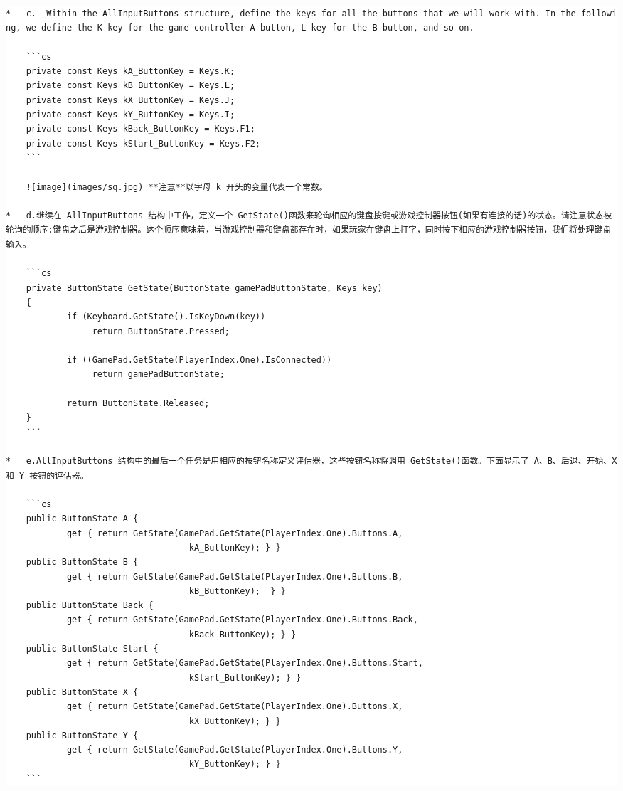     *   c.  Within the AllInputButtons structure, define the keys for all the buttons that we will work with. In the following, we define the K key for the game controller A button, L key for the B button, and so on.

        ```cs
        private const Keys kA_ButtonKey = Keys.K;
        private const Keys kB_ButtonKey = Keys.L;
        private const Keys kX_ButtonKey = Keys.J;
        private const Keys kY_ButtonKey = Keys.I;
        private const Keys kBack_ButtonKey = Keys.F1;
        private const Keys kStart_ButtonKey = Keys.F2;
        ```

        ![image](images/sq.jpg) **注意**以字母 k 开头的变量代表一个常数。

    *   d.继续在 AllInputButtons 结构中工作，定义一个 GetState()函数来轮询相应的键盘按键或游戏控制器按钮(如果有连接的话)的状态。请注意状态被轮询的顺序:键盘之后是游戏控制器。这个顺序意味着，当游戏控制器和键盘都存在时，如果玩家在键盘上打字，同时按下相应的游戏控制器按钮，我们将处理键盘输入。

        ```cs
        private ButtonState GetState(ButtonState gamePadButtonState, Keys key)
        {
                if (Keyboard.GetState().IsKeyDown(key))
                     return ButtonState.Pressed;

                if ((GamePad.GetState(PlayerIndex.One).IsConnected))
                     return gamePadButtonState;

                return ButtonState.Released;
        }
        ```

    *   e.AllInputButtons 结构中的最后一个任务是用相应的按钮名称定义评估器，这些按钮名称将调用 GetState()函数。下面显示了 A、B、后退、开始、X 和 Y 按钮的评估器。

        ```cs
        public ButtonState A {
                get { return GetState(GamePad.GetState(PlayerIndex.One).Buttons.A,
                                        kA_ButtonKey); } }
        public ButtonState B {
                get { return GetState(GamePad.GetState(PlayerIndex.One).Buttons.B,
                                        kB_ButtonKey);  } }
        public ButtonState Back {
                get { return GetState(GamePad.GetState(PlayerIndex.One).Buttons.Back,
                                        kBack_ButtonKey); } }
        public ButtonState Start {
                get { return GetState(GamePad.GetState(PlayerIndex.One).Buttons.Start,
                                        kStart_ButtonKey); } }
        public ButtonState X {
                get { return GetState(GamePad.GetState(PlayerIndex.One).Buttons.X,
                                        kX_ButtonKey); } }
        public ButtonState Y {
                get { return GetState(GamePad.GetState(PlayerIndex.One).Buttons.Y,
                                        kY_ButtonKey); } }
        ```

